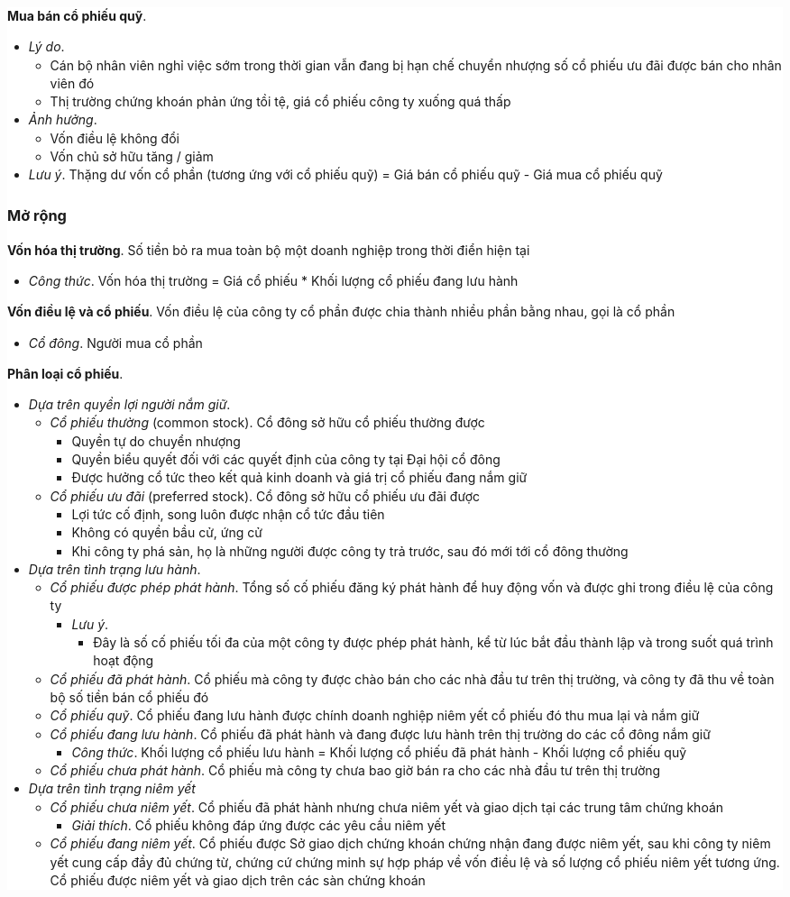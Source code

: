 **Mua bán cổ phiếu quỹ**.
* *Lý do*.
    * Cán bộ nhân viên nghỉ việc sớm trong thời gian vẫn đang bị hạn chế chuyển nhượng số cổ phiếu ưu đãi được bán cho nhân viên đó
    * Thị trường chứng khoán phản ứng tồi tệ, giá cổ phiếu công ty xuống quá thấp
* *Ảnh hưởng*.
    * Vốn điều lệ không đổi
    * Vốn chủ sở hữu tăng / giảm
* *Lưu ý*. Thặng dư vốn cổ phần (tương ứng với cổ phiếu quỹ) = Giá bán cổ phiếu quỹ - Giá mua cổ phiếu quỹ

### Mở rộng

**Vốn hóa thị trường**. Số tiền bỏ ra mua toàn bộ một doanh nghiệp trong thời điển hiện tại
* *Công thức*. Vốn hóa thị trường = Giá cổ phiếu * Khối lượng cổ phiếu đang lưu hành

**Vốn điều lệ và cổ phiếu**. Vốn điều lệ của công ty cổ phần được chia thành nhiều phần bằng nhau, gọi là cổ phần
* *Cổ đông*. Người mua cổ phần

**Phân loại cổ phiếu**.
* *Dựa trên quyền lợi người nắm giữ*.
    * *Cổ phiếu thường* (common stock). Cổ đông sở hữu cổ phiếu thường được
        * Quyền tự do chuyển nhượng
        * Quyền biểu quyết đối với các quyết định của công ty tại Đại hội cổ đông
        * Được hưởng cổ tức theo kết quả kinh doanh và giá trị cổ phiếu đang nắm giữ
    * *Cổ phiếu ưu đãi* (preferred stock). Cổ đông sở hữu cổ phiếu ưu đãi được
        * Lợi tức cố định, song luôn được nhận cổ tức đầu tiên
        * Không có quyền bầu cử, ứng cử
        * Khi công ty phá sản, họ là những người được công ty trả trước, sau đó mới tới cổ đông thường
* *Dựa trên tình trạng lưu hành*.
    * *Cổ phiếu được phép phát hành*. Tổng số cố phiếu đăng ký phát hành để huy động vốn và được ghi trong điều lệ của công ty
        * *Lưu ý*.
            * Đây là số cố phiếu tối đa của một công ty được phép phát hành, kể từ lúc bắt đầu thành lập và trong suốt quá trình hoạt động
    * *Cổ phiếu đã phát hành*. Cổ phiếu mà công ty được chào bán cho các nhà đầu tư trên thị trường, và công ty đã thu về toàn bộ số tiền bán cổ phiếu đó
    * *Cổ phiếu quỹ*. Cổ phiếu đang lưu hành được chính doanh nghiệp niêm yết cổ phiếu đó thu mua lại và nắm giữ
    * *Cổ phiếu đang lưu hành*. Cổ phiếu đã phát hành và đang được lưu hành trên thị trường do các cổ đông nắm giữ
        * *Công thức*. Khối lượng cổ phiếu lưu hành = Khối lượng cổ phiếu đã phát hành - Khối lượng cổ phiếu quỹ
    * *Cổ phiếu chưa phát hành*. Cổ phiếu mà công ty chưa bao giờ bán ra cho các nhà đầu tư trên thị trường
* *Dựa trên tình trạng niêm yết*
    * *Cổ phiếu chưa niêm yết*. Cổ phiếu đã phát hành nhưng chưa niêm yết và giao dịch tại các trung tâm chứng khoán
        * *Giải thích*. Cổ phiếu không đáp ứng được các yêu cầu niêm yết
    * *Cổ phiếu đang niêm yết*. Cổ phiếu được Sở giao dịch chứng khoán chứng nhận đang được niêm yết, sau khi công ty niêm yết cung cấp đầy đủ chứng từ, chứng cứ chứng minh sự hợp pháp về vốn điều lệ và số lượng cổ phiếu niêm yết tương ứng. Cổ phiếu được niêm yết và giao dịch trên các sàn chứng khoán
